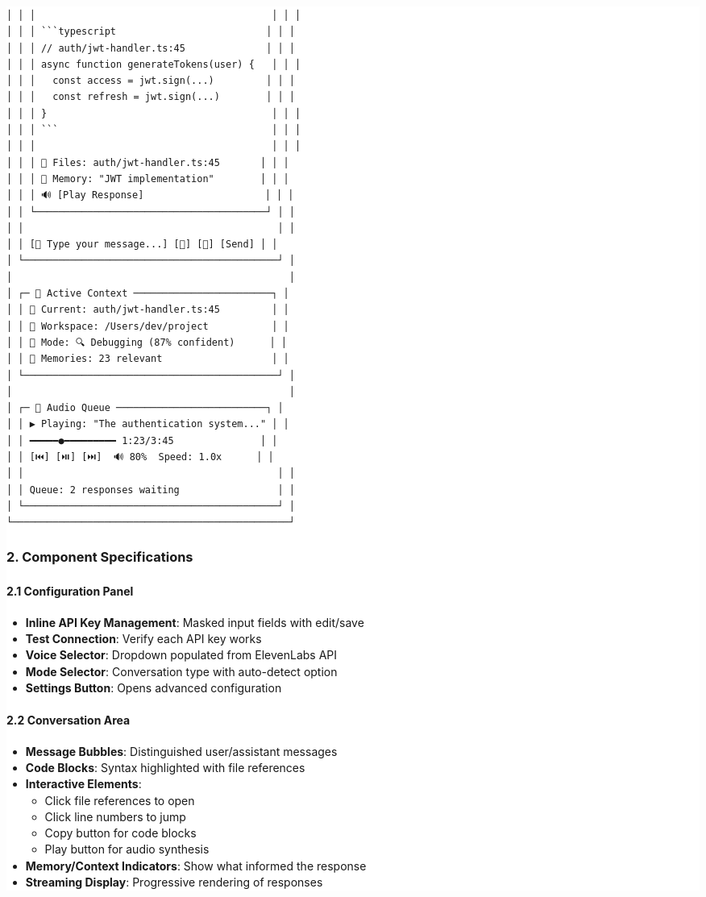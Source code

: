 ```
│ │ │                                         │ │ │
│ │ │ ```typescript                          │ │ │
│ │ │ // auth/jwt-handler.ts:45              │ │ │
│ │ │ async function generateTokens(user) {   │ │ │
│ │ │   const access = jwt.sign(...)         │ │ │
│ │ │   const refresh = jwt.sign(...)        │ │ │
│ │ │ }                                       │ │ │
│ │ │ ```                                     │ │ │
│ │ │                                         │ │ │
│ │ │ 📄 Files: auth/jwt-handler.ts:45       │ │ │
│ │ │ 🧠 Memory: "JWT implementation"        │ │ │
│ │ │ 🔊 [Play Response]                     │ │ │
│ │ └────────────────────────────────────────┘ │ │
│ │                                            │ │
│ │ [💭 Type your message...] [📎] [🎤] [Send] │ │
│ └────────────────────────────────────────────┘ │
│                                                │
│ ┌─ 🧠 Active Context ────────────────────────┐ │
│ │ 📄 Current: auth/jwt-handler.ts:45         │ │
│ │ 📁 Workspace: /Users/dev/project           │ │
│ │ 🎯 Mode: 🔍 Debugging (87% confident)      │ │
│ │ 💾 Memories: 23 relevant                   │ │
│ └────────────────────────────────────────────┘ │
│                                                │
│ ┌─ 🎵 Audio Queue ──────────────────────────┐ │
│ │ ▶️ Playing: "The authentication system..." │ │
│ │ ━━━━━●━━━━━━━━━ 1:23/3:45               │ │
│ │ [⏮️] [⏯️] [⏭️]  🔊 80%  Speed: 1.0x      │ │
│ │                                            │ │
│ │ Queue: 2 responses waiting                 │ │
│ └────────────────────────────────────────────┘ │
└────────────────────────────────────────────────┘
```

### 2. Component Specifications

#### 2.1 Configuration Panel
- **Inline API Key Management**: Masked input fields with edit/save
- **Test Connection**: Verify each API key works
- **Voice Selector**: Dropdown populated from ElevenLabs API
- **Mode Selector**: Conversation type with auto-detect option
- **Settings Button**: Opens advanced configuration

#### 2.2 Conversation Area
- **Message Bubbles**: Distinguished user/assistant messages
- **Code Blocks**: Syntax highlighted with file references
- **Interactive Elements**:
  - Click file references to open
  - Click line numbers to jump
  - Copy button for code blocks
  - Play button for audio synthesis
- **Memory/Context Indicators**: Show what informed the response
- **Streaming Display**: Progressive rendering of responses
